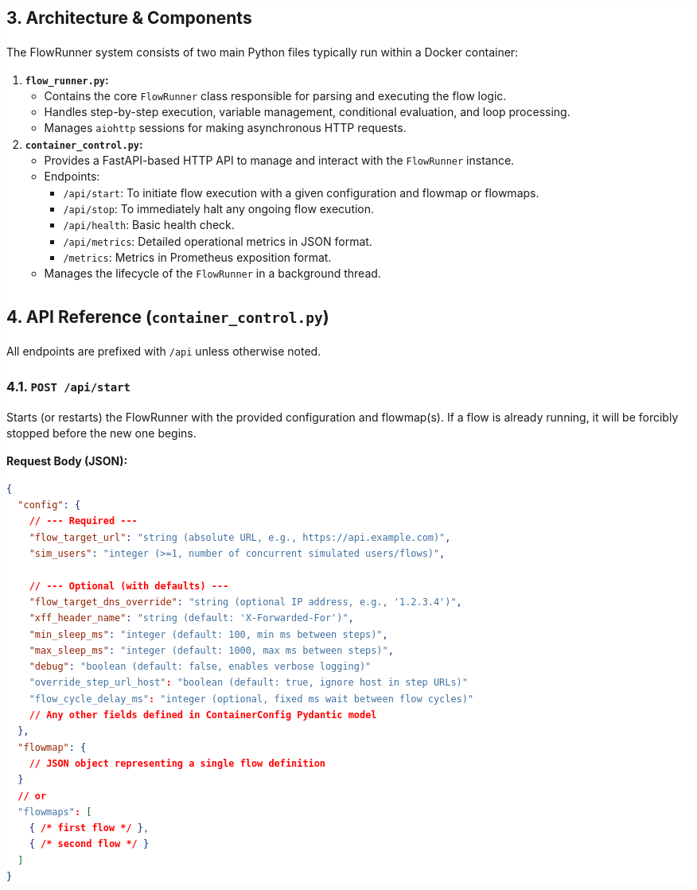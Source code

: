 ## 3. Architecture & Components

The FlowRunner system consists of two main Python files typically run within a Docker container:

1.  **`flow_runner.py`:**
    *   Contains the core `FlowRunner` class responsible for parsing and executing the flow logic.
    *   Handles step-by-step execution, variable management, conditional evaluation, and loop processing.
    *   Manages `aiohttp` sessions for making asynchronous HTTP requests.
2.  **`container_control.py`:**
    *   Provides a FastAPI-based HTTP API to manage and interact with the `FlowRunner` instance.
    *   Endpoints:
        *   `/api/start`: To initiate flow execution with a given configuration and flowmap or flowmaps.
        *   `/api/stop`: To immediately halt any ongoing flow execution.
        *   `/api/health`: Basic health check.
        *   `/api/metrics`: Detailed operational metrics in JSON format.
        *   `/metrics`: Metrics in Prometheus exposition format.
    *   Manages the lifecycle of the `FlowRunner` in a background thread.

## 4. API Reference (`container_control.py`)

All endpoints are prefixed with `/api` unless otherwise noted.

### 4.1. `POST /api/start`

Starts (or restarts) the FlowRunner with the provided configuration and flowmap(s). If a flow is already running, it will be forcibly stopped before the new one begins.

**Request Body (JSON):**

```json
{
  "config": {
    // --- Required ---
    "flow_target_url": "string (absolute URL, e.g., https://api.example.com)",
    "sim_users": "integer (>=1, number of concurrent simulated users/flows)",

    // --- Optional (with defaults) ---
    "flow_target_dns_override": "string (optional IP address, e.g., '1.2.3.4')",
    "xff_header_name": "string (default: 'X-Forwarded-For')",
    "min_sleep_ms": "integer (default: 100, min ms between steps)",
    "max_sleep_ms": "integer (default: 1000, max ms between steps)",
    "debug": "boolean (default: false, enables verbose logging)"
    "override_step_url_host": "boolean (default: true, ignore host in step URLs)"
    "flow_cycle_delay_ms": "integer (optional, fixed ms wait between flow cycles)"
    // Any other fields defined in ContainerConfig Pydantic model
  },
  "flowmap": {
    // JSON object representing a single flow definition
  }
  // or
  "flowmaps": [
    { /* first flow */ },
    { /* second flow */ }
  ]
}
```
